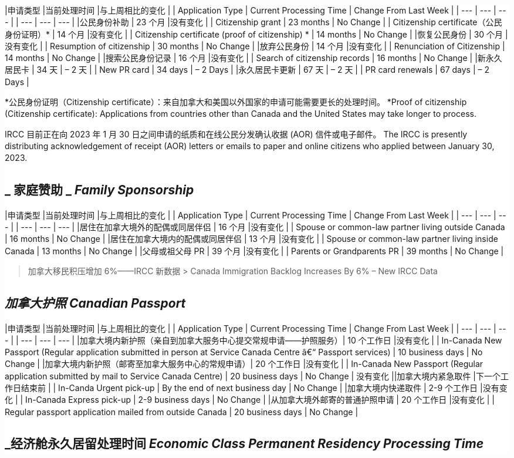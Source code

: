 |申请类型 |当前处理时间 |与上周相比的变化 |	| Application Type | Current Processing Time | Change From Last Week |
| --- | --- | --- |	| --- | --- | --- |
|公民身份补助 | 23 个月 |没有变化 |	| Citizenship grant | 23 months | No Change |
| Citizenship certificate（公民身份证明）\* | 14 个月 |没有变化 |	| Citizenship certificate (proof of citizenship) \* | 14 months | No Change |
|恢复公民身份 | 30 个月 |没有变化 |	| Resumption of citizenship | 30 months | No Change |
|放弃公民身份 | 14 个月 |没有变化 |	| Renunciation of Citizenship | 14 months | No Change |
|搜索公民身份记录 | 16 个月 |没有变化 |	| Search of citizenship records | 16 months | No Change |
|新永久居民卡 | 34 天 | – 2 天 |	| New PR card | 34 days | – 2 Days |
|永久居民卡更新 | 67 天 | – 2 天 |	| PR card renewals | 67 days | – 2 Days |
	
\*公民身份证明（Citizenship certificate）：来自加拿大和美国以外国家的申请可能需要更长的处理时间。	\*Proof of citizenship (Citizenship certificate): Applications from countries other than Canada and the United States may take longer to process.
	
IRCC 目前正在向 2023 年 1 月 30 日之间申请的纸质和在线公民分发确认收据 (AOR) 信件或电子邮件。	The IRCC is presently distributing acknowledgement of receipt (AOR) letters or emails to paper and online citizens who applied between January 30, 2023.
	
## **_ 家庭赞助 _**	**_Family Sponsorship_**
	
|申请类型 |当前处理时间 |与上周相比的变化 |	| Application Type | Current Processing Time | Change From Last Week |
| --- | --- | --- |	| --- | --- | --- |
|居住在加拿大境外的配偶或同居伴侣 | 16 个月 |没有变化 |	| Spouse or common-law partner living outside Canada | 16 months | No Change |
|居住在加拿大境内的配偶或同居伴侣 | 13 个月 |没有变化 |	| Spouse or common-law partner living inside Canada | 13 months | No Change |
|父母或祖父母 PR | 39 个月 |没有变化 |	| Parents or Grandparents PR | 39 months | No Change |
	
> 加拿大移民积压增加 6%——IRCC 新数据	> Canada Immigration Backlog Increases By 6% – New IRCC Data
	
## **_加拿大护照_**	**_Canadian Passport_**
	
|申请类型 |当前处理时间 |与上周相比的变化 |	| Application Type | Current Processing Time | Change From Last Week |
| --- | --- | --- |	| --- | --- | --- |
|加拿大境内新护照（亲自到加拿大服务中心提交常规申请——护照服务）| 10 个工作日 |没有变化 |	| In-Canada New Passport (Regular application submitted in person at Service Canada Centre â€“ Passport services) | 10 business days | No Change |
|加拿大境内新护照（邮寄至加拿大服务中心的常规申请）| 20 个工作日 |没有变化 |	| In-Canada New Passport (Regular application submitted by mail to Service Canada Centre) | 20 business days | No Change |
没有变化 ||加拿大境内紧急取件 |下一个工作日结束前 |	| In-Canda Urgent pick-up | By the end of next business day | No Change |
|加拿大境内快递取件 | 2-9 个工作日 |没有变化 |	| In-Canada Express pick-up | 2-9 business days | No Change |
|从加拿大境外邮寄的普通护照申请 | 20 个工作日 |没有变化 |	| Regular passport application mailed from outside Canada | 20 business days | No Change |
	
## _**经济舱**永久居留处理时间	_**Economic Class** Permanent Residency Processing Time_
	